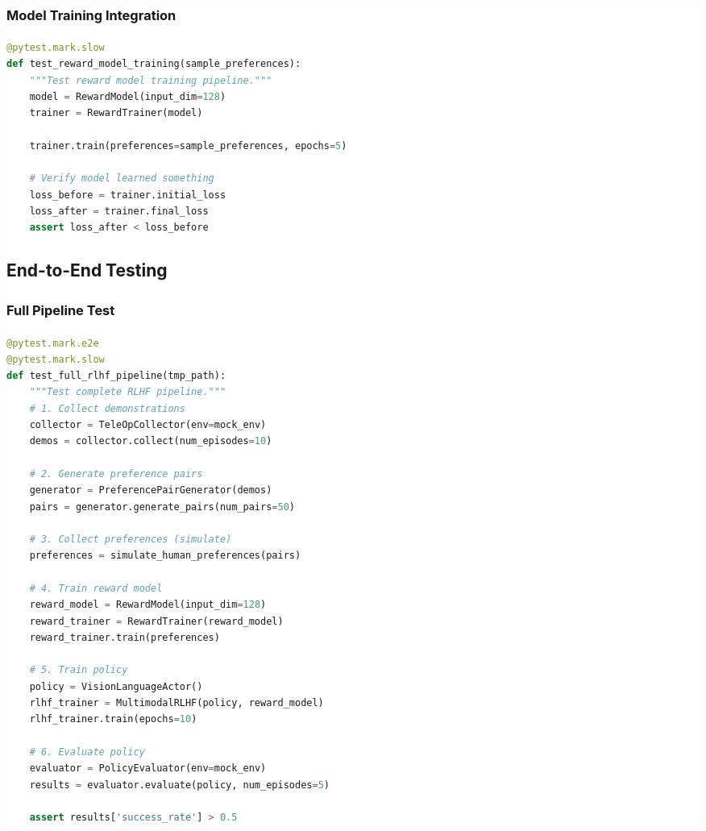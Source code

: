 ### Model Training Integration
```python
@pytest.mark.slow
def test_reward_model_training(sample_preferences):
    """Test reward model training pipeline."""
    model = RewardModel(input_dim=128)
    trainer = RewardTrainer(model)
    
    trainer.train(preferences=sample_preferences, epochs=5)
    
    # Verify model learned something
    loss_before = trainer.initial_loss
    loss_after = trainer.final_loss
    assert loss_after < loss_before
```

## End-to-End Testing

### Full Pipeline Test
```python
@pytest.mark.e2e
@pytest.mark.slow
def test_full_rlhf_pipeline(tmp_path):
    """Test complete RLHF pipeline."""
    # 1. Collect demonstrations
    collector = TeleOpCollector(env=mock_env)
    demos = collector.collect(num_episodes=10)
    
    # 2. Generate preference pairs
    generator = PreferencePairGenerator(demos)
    pairs = generator.generate_pairs(num_pairs=50)
    
    # 3. Collect preferences (simulate)
    preferences = simulate_human_preferences(pairs)
    
    # 4. Train reward model
    reward_model = RewardModel(input_dim=128)
    reward_trainer = RewardTrainer(reward_model)
    reward_trainer.train(preferences)
    
    # 5. Train policy
    policy = VisionLanguageActor()
    rlhf_trainer = MultimodalRLHF(policy, reward_model)
    rlhf_trainer.train(epochs=10)
    
    # 6. Evaluate policy
    evaluator = PolicyEvaluator(env=mock_env)
    results = evaluator.evaluate(policy, num_episodes=5)
    
    assert results['success_rate'] > 0.5
```

